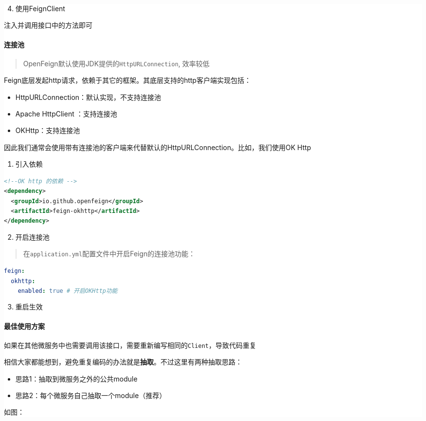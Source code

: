 

4. 使用FeignClient

注入并调用接口中的方法即可



#### 连接池

> OpenFeign默认使用JDK提供的`HttpURLConnection`, 效率较低

Feign底层发起http请求，依赖于其它的框架。其底层支持的http客户端实现包括：

* HttpURLConnection：默认实现，不支持连接池

* Apache HttpClient ：支持连接池

* OKHttp：支持连接池

因此我们通常会使用带有连接池的客户端来代替默认的HttpURLConnection。比如，我们使用OK Http



1. 引入依赖

```xml
<!--OK http 的依赖 -->
<dependency>
  <groupId>io.github.openfeign</groupId>
  <artifactId>feign-okhttp</artifactId>
</dependency>
```

2. 开启连接池

> 在`application.yml`配置文件中开启Feign的连接池功能：

```yml
feign:
  okhttp:
    enabled: true # 开启OKHttp功能
```

3. 重启生效
   
   

#### 最佳使用方案

如果在其他微服务中也需要调用该接口，需要重新编写相同的`Client`，导致代码重复

相信大家都能想到，避免重复编码的办法就是**抽取**。不过这里有两种抽取思路：

* 思路1：抽取到微服务之外的公共module

* 思路2：每个微服务自己抽取一个module（推荐）

如图：

